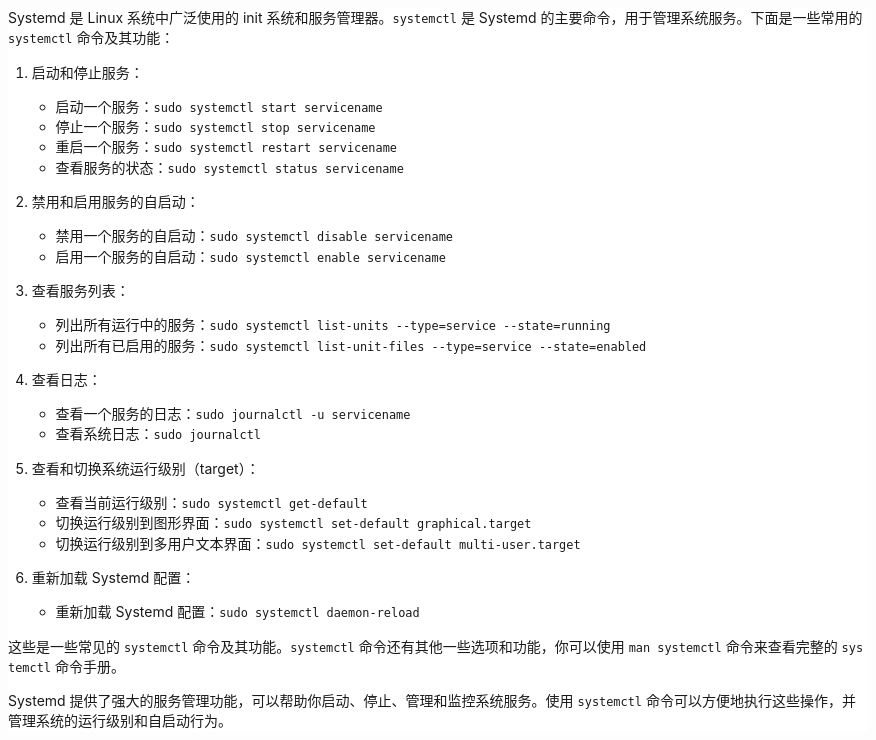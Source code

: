 Systemd 是 Linux 系统中广泛使用的 init 系统和服务管理器。`systemctl` 是 Systemd 的主要命令，用于管理系统服务。下面是一些常用的 `systemctl` 命令及其功能：

1. 启动和停止服务：
   - 启动一个服务：`sudo systemctl start servicename`
   - 停止一个服务：`sudo systemctl stop servicename`
   - 重启一个服务：`sudo systemctl restart servicename`
   - 查看服务的状态：`sudo systemctl status servicename`

2. 禁用和启用服务的自启动：
   - 禁用一个服务的自启动：`sudo systemctl disable servicename`
   - 启用一个服务的自启动：`sudo systemctl enable servicename`

3. 查看服务列表：
   - 列出所有运行中的服务：`sudo systemctl list-units --type=service --state=running`
   - 列出所有已启用的服务：`sudo systemctl list-unit-files --type=service --state=enabled`

4. 查看日志：
   - 查看一个服务的日志：`sudo journalctl -u servicename`
   - 查看系统日志：`sudo journalctl`

5. 查看和切换系统运行级别（target）：
   - 查看当前运行级别：`sudo systemctl get-default`
   - 切换运行级别到图形界面：`sudo systemctl set-default graphical.target`
   - 切换运行级别到多用户文本界面：`sudo systemctl set-default multi-user.target`

6. 重新加载 Systemd 配置：
   - 重新加载 Systemd 配置：`sudo systemctl daemon-reload`

这些是一些常见的 `systemctl` 命令及其功能。`systemctl` 命令还有其他一些选项和功能，你可以使用 `man systemctl` 命令来查看完整的 `systemctl` 命令手册。

Systemd 提供了强大的服务管理功能，可以帮助你启动、停止、管理和监控系统服务。使用 `systemctl` 命令可以方便地执行这些操作，并管理系统的运行级别和自启动行为。